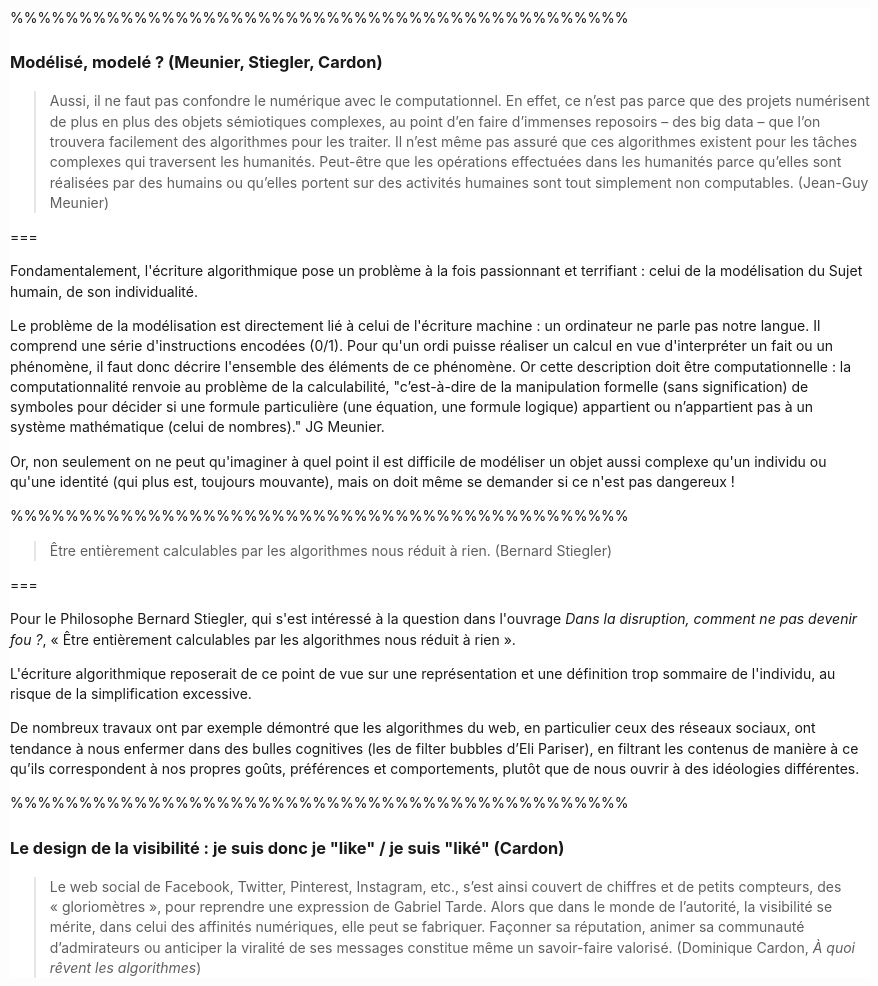 %%%%%%%%%%%%%%%%%%%%%%%%%%%%%%%%%%%%%%%%%%%%%



### Modélisé, modelé ? (Meunier, Stiegler, Cardon)
>Aussi, il ne faut pas confondre le numérique avec le computationnel. En effet, ce n’est pas parce que des projets numérisent de plus en plus des objets sémiotiques complexes, au point d’en faire d’immenses reposoirs – des big data – que l’on trouvera facilement des algorithmes pour les traiter. Il n’est même pas assuré que ces algorithmes existent pour les tâches complexes qui traversent les humanités. Peut-être que les opérations effectuées dans les humanités parce qu’elles sont réalisées par des humains ou qu’elles portent sur des activités humaines sont tout simplement non computables. (Jean-Guy Meunier)



===

Fondamentalement, l'écriture algorithmique pose un problème à la fois passionnant et terrifiant : celui de la modélisation du Sujet humain, de son individualité.

Le problème de la modélisation est directement lié à celui de l'écriture machine : un ordinateur ne parle pas notre langue. Il comprend une série d'instructions encodées (0/1). Pour qu'un ordi puisse réaliser un calcul en vue d'interpréter un fait ou un phénomène, il faut donc décrire l'ensemble des éléments de ce phénomène. Or cette description doit être computationnelle : la computationnalité renvoie au problème de la calculabilité, "c’est-à-dire de la manipulation formelle (sans signification) de symboles pour décider si une formule particulière (une équation, une formule logique) appartient ou n’appartient pas à un système mathématique (celui de nombres)." JG Meunier.

Or, non seulement on ne peut qu'imaginer à quel point il est difficile de modéliser un objet aussi complexe qu'un individu ou qu'une identité (qui plus est, toujours mouvante), mais on doit même se demander si ce n'est pas dangereux !

%%%%%%%%%%%%%%%%%%%%%%%%%%%%%%%%%%%%%%%%%%%%%




>Être entièrement calculables par les algorithmes nous réduit à rien. (Bernard Stiegler)

===

Pour le Philosophe Bernard Stiegler, qui s'est intéressé à la question dans l'ouvrage *Dans la disruption, comment ne pas devenir fou ?*, « Être entièrement calculables par les algorithmes nous réduit à rien ».

L'écriture algorithmique reposerait de ce point de vue sur une représentation et une définition trop sommaire de l'individu, au risque de la simplification excessive.

De nombreux travaux ont par exemple démontré que les algorithmes du web, en particulier ceux des réseaux sociaux, ont tendance à nous enfermer dans des bulles cognitives (les de filter bubbles d’Eli Pariser), en filtrant les contenus de manière à ce qu’ils correspondent à nos propres goûts, préférences et comportements, plutôt que de nous ouvrir à des idéologies différentes.


%%%%%%%%%%%%%%%%%%%%%%%%%%%%%%%%%%%%%%%%%%%%%



### Le design de la visibilité : je suis donc je "like" / je suis "liké" (Cardon)
>Le web social de Facebook, Twitter, Pinterest, Instagram, etc., s’est ainsi couvert de chiffres et de petits compteurs, des « gloriomètres », pour reprendre une expression de Gabriel Tarde. Alors que dans le monde de l’autorité, la visibilité se mérite, dans celui des affinités numériques, elle peut se fabriquer. Façonner sa réputation, animer sa communauté d’admirateurs ou anticiper la viralité de ses messages constitue même un savoir-faire valorisé. (Dominique Cardon, *À quoi rêvent les algorithmes*)
